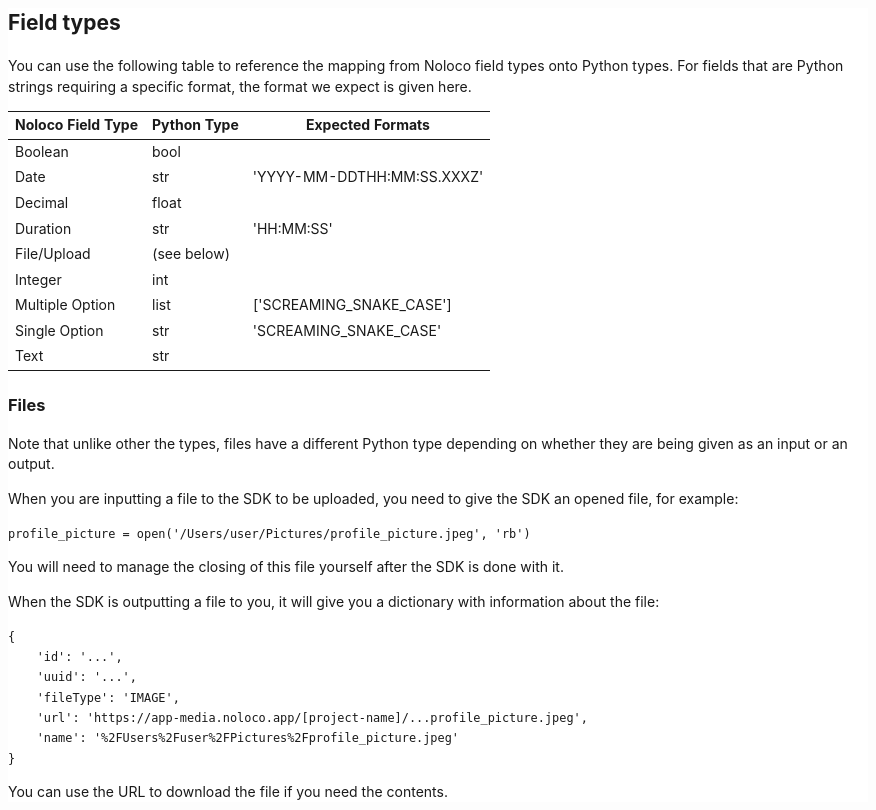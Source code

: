 ## Field types

You can use the following table to reference the mapping from Noloco field types onto Python types. For fields that are Python strings requiring a specific format, the format we expect is given here.

| Noloco Field Type | Python Type | Expected Formats           |
|-------------------|-------------|----------------------------|
| Boolean           | bool        |                            |
| Date              | str         | 'YYYY-MM-DDTHH:MM:SS.XXXZ' |
| Decimal           | float       |                            |
| Duration          | str         | 'HH:MM:SS'                 |
| File/Upload       | (see below) |                            |
| Integer           | int         |                            |
| Multiple Option   | list        | ['SCREAMING_SNAKE_CASE']   |
| Single Option     | str         | 'SCREAMING_SNAKE_CASE'     |
| Text              | str         |                            |

### Files

Note that unlike other the types, files have a different Python type depending on whether they are being given as an input or an output.

When you are inputting a file to the SDK to be uploaded, you need to give the SDK an opened file, for example:

```
profile_picture = open('/Users/user/Pictures/profile_picture.jpeg', 'rb')
```

You will need to manage the closing of this file yourself after the SDK is done with it.

When the SDK is outputting a file to you, it will give you a dictionary with information about the file:

```
{
    'id': '...',
    'uuid': '...',
    'fileType': 'IMAGE',
    'url': 'https://app-media.noloco.app/[project-name]/...profile_picture.jpeg',
    'name': '%2FUsers%2Fuser%2FPictures%2Fprofile_picture.jpeg'
}
```

You can use the URL to download the file if you need the contents.
